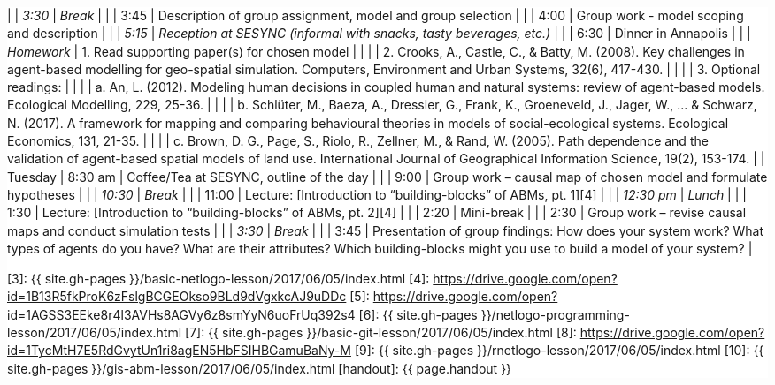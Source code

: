 |           |     *3:30* | *Break*                                                                                                                                                                                                                                                       |
|           |       3:45 | Description of group assignment, model and group selection                                                                                                                                                                                                    |
|           |       4:00 | Group work - model scoping and description                                                                                                                                                                                                                    |
|           |     *5:15* | *Reception at SESYNC (informal with snacks, tasty beverages, etc.)*                                                                                                                                                                                           |
|           |       6:30 | Dinner in Annapolis                                                                                                                                                                                                                                           |
|           | *Homework* | 1. Read supporting paper(s) for chosen model                                                                                                                                                                                                                  |
|           |            | 2. Crooks, A., Castle, C., & Batty, M. (2008). Key challenges in agent-based modelling for geo-spatial simulation. Computers, Environment and Urban Systems, 32(6), 417-430.                                                                                  |
|           |            | 3. Optional readings:                                                                                                                                                                                                                                         |
|           |            | a. An, L. (2012). Modeling human decisions in coupled human and natural systems: review of agent-based models. Ecological Modelling, 229, 25-36.                                                                                                              |
|           |            | b. Schlüter, M., Baeza, A., Dressler, G., Frank, K., Groeneveld, J., Jager, W., ... & Schwarz, N. (2017). A framework for mapping and comparing behavioural theories in models of social-ecological systems. Ecological Economics, 131, 21-35.                |
|           |            | c. Brown, D. G., Page, S., Riolo, R., Zellner, M., & Rand, W. (2005). Path dependence and the validation of agent-based spatial models of land use. International Journal of Geographical Information Science, 19(2), 153-174.                                |
| Tuesday   |    8:30 am | Coffee/Tea at SESYNC, outline of the day                                                                                                                                                                                                                      |
|           |       9:00 | Group work – causal map of chosen model and formulate hypotheses                                                                                                                                                                                              |
|           |    *10:30* | *Break*                                                                                                                                                                                                                                                       |
|           |      11:00 | Lecture: [Introduction to “building-blocks” of ABMs, pt. 1][4]                                                                                                                                                                                                |
|           | *12:30 pm* | *Lunch*                                                                                                                                                                                                                                                       |
|           |       1:30 | Lecture: [Introduction to “building-blocks” of ABMs, pt. 2][4]                                                                                                                                                                                                |
|           |       2:20 | Mini-break                                                                                                                                                                                                                                                    |
|           |       2:30 | Group work – revise causal maps and conduct simulation tests                                                                                                                                                                                                  |
|           |     *3:30* | *Break*                                                                                                                                                                                                                                                       |
|           |       3:45 | Presentation of group findings: How does your system work? What types of agents do you have? What are their attributes? Which building-blocks might you use to build a model of your system?                                                                  |

[//]: # " Edit the values in the parameter block above to be appropriate for your bootcamp. "
[//]: # " Please use three-letter month names for the 'humandate' field. "
[//]: # " This block displays the instructors' names if they are available. "
[//]: # " Modify this block to reflect the target audience for your bootcamp. "
[//]: # " In particular, if it is only open to people from a particular institution, "
[//]: # " or if specialized prerequisite knowledge is required, please mention that. "
[//]: # " This block displays the address and links to a map showing directions. "
[//]: # " Modify the block below if there are any special requirements. "
[//]: # " The following block automatically inserts a contact email address if one has been specified for the page. "
[//]: # " If one hasn't, this block inserts the generic contact address for Software Carpentry. "
[//]: # " Edit this block to show the syllabus and schedule for your bootcamp. "
[//]: # " Add .disable-links to classes to disable links"
[//]: # " Hyperlinks "
[1]: https://drive.google.com/open?id=1ZLPxJjqKD0rbCXcvlcox68BpzzMCre9KaosFjxIaQxc
[2]: https://drive.google.com/open?id=1Mr577ds2hsHwlw0FafguS6UodmFS2J8ItS4EXOaQr2I
[3]: {{ site.gh-pages }}/basic-netlogo-lesson/2017/06/05/index.html
[4]: https://drive.google.com/open?id=1B13R5fkProK6zFslgBCGEOkso9BLd9dVgxkcAJ9uDDc
[5]: https://drive.google.com/open?id=1AGSS3EEke8r4l3AVHs8AGVy6z8smYyN6uoFrUq392s4
[6]: {{ site.gh-pages }}/netlogo-programming-lesson/2017/06/05/index.html
[7]: {{ site.gh-pages }}/basic-git-lesson/2017/06/05/index.html
[8]: https://drive.google.com/open?id=1TycMtH7E5RdGvytUn1ri8agEN5HbFSIHBGamuBaNy-M
[9]: {{ site.gh-pages }}/rnetlogo-lesson/2017/06/05/index.html
[10]: {{ site.gh-pages }}/gis-abm-lesson/2017/06/05/index.html
[handout]: {{ page.handout }}